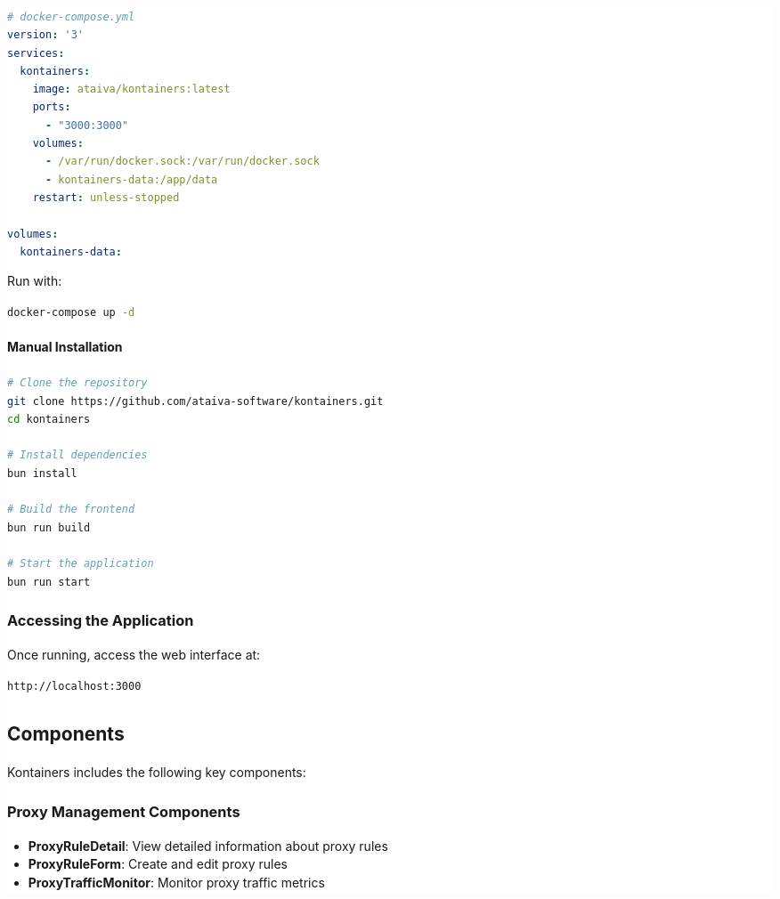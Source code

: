 ```yaml
# docker-compose.yml
version: '3'
services:
  kontainers:
    image: ataiva/kontainers:latest
    ports:
      - "3000:3000"
    volumes:
      - /var/run/docker.sock:/var/run/docker.sock
      - kontainers-data:/app/data
    restart: unless-stopped

volumes:
  kontainers-data:
```

Run with:

```bash
docker-compose up -d
```

#### Manual Installation

```bash
# Clone the repository
git clone https://github.com/ataiva-software/kontainers.git
cd kontainers

# Install dependencies
bun install

# Build the frontend
bun run build

# Start the application
bun run start
```

### Accessing the Application

Once running, access the web interface at:

```
http://localhost:3000
```

## Components

Kontainers includes the following key components:

### Proxy Management Components
- **ProxyRuleDetail**: View detailed information about proxy rules
- **ProxyRuleForm**: Create and edit proxy rules
- **ProxyTrafficMonitor**: Monitor proxy traffic metrics
